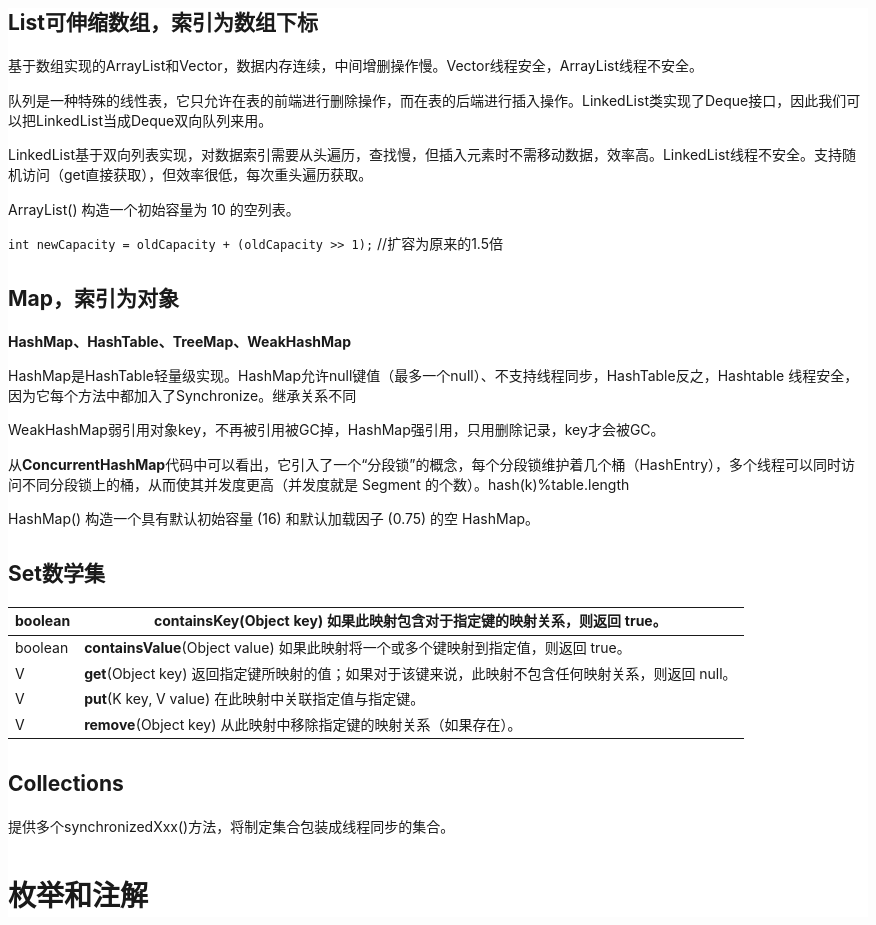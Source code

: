 ## **List可伸缩数组，索引为数组下标**

基于数组实现的ArrayList和Vector，数据内存连续，中间增删操作慢。Vector线程安全，ArrayList线程不安全。

队列是一种特殊的线性表，它只允许在表的前端进行删除操作，而在表的后端进行插入操作。LinkedList类实现了Deque接口，因此我们可以把LinkedList当成Deque双向队列来用。

LinkedList基于双向列表实现，对数据索引需要从头遍历，查找慢，但插入元素时不需移动数据，效率高。LinkedList线程不安全。支持随机访问（get直接获取），但效率很低，每次重头遍历获取。

 

 

ArrayList() 
          构造一个初始容量为 10 的空列表。

`int newCapacity = oldCapacity + (oldCapacity >> 1);`   //扩容为原来的1.5倍

 

## **Map，索引为对象**

**HashMap、HashTable、TreeMap、WeakHashMap**

HashMap是HashTable轻量级实现。HashMap允许null键值（最多一个null）、不支持线程同步，HashTable反之，Hashtable 线程安全，因为它每个方法中都加入了Synchronize。继承关系不同

WeakHashMap弱引用对象key，不再被引用被GC掉，HashMap强引用，只用删除记录，key才会被GC。

 

从**ConcurrentHashMap**代码中可以看出，它引入了一个“分段锁”的概念，每个分段锁维护着几个桶（HashEntry），多个线程可以同时访问不同分段锁上的桶，从而使其并发度更高（并发度就是 Segment 的个数）。hash(k)%table.length

 

HashMap() 
          构造一个具有默认初始容量 (16) 和默认加载因子 (0.75) 的空 HashMap。

 

## **Set数学集**

| boolean | **containsKey**(Object key)            如果此映射包含对于指定键的映射关系，则返回 true。 |
| ------- | ------------------------------------------------------------ |
| boolean | **containsValue**(Object value)            如果此映射将一个或多个键映射到指定值，则返回 true。 |
| V       | **get**(Object key)            返回指定键所映射的值；如果对于该键来说，此映射不包含任何映射关系，则返回 null。 |
| V       | **put**(K key, V value)            在此映射中关联指定值与指定键。 |
| V       | **remove**(Object key)            从此映射中移除指定键的映射关系（如果存在）。 |

 

## **Collections**

提供多个synchronizedXxx()方法，将制定集合包装成线程同步的集合。



# **枚举和注解**
